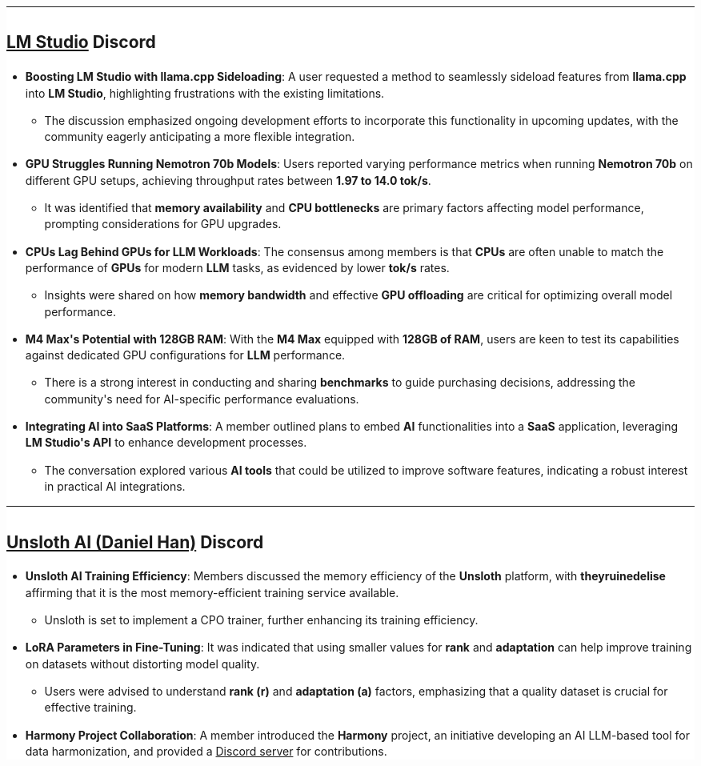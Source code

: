 
---

## [LM Studio](https://discord.com/channels/1110598183144399058) Discord

- **Boosting LM Studio with llama.cpp Sideloading**: A user requested a method to seamlessly sideload features from **llama.cpp** into **LM Studio**, highlighting frustrations with the existing limitations.
  
  - The discussion emphasized ongoing development efforts to incorporate this functionality in upcoming updates, with the community eagerly anticipating a more flexible integration.
- **GPU Struggles Running Nemotron 70b Models**: Users reported varying performance metrics when running **Nemotron 70b** on different GPU setups, achieving throughput rates between **1.97 to 14.0 tok/s**.
  
  - It was identified that **memory availability** and **CPU bottlenecks** are primary factors affecting model performance, prompting considerations for GPU upgrades.
- **CPUs Lag Behind GPUs for LLM Workloads**: The consensus among members is that **CPUs** are often unable to match the performance of **GPUs** for modern **LLM** tasks, as evidenced by lower **tok/s** rates.
  
  - Insights were shared on how **memory bandwidth** and effective **GPU offloading** are critical for optimizing overall model performance.
- **M4 Max's Potential with 128GB RAM**: With the **M4 Max** equipped with **128GB of RAM**, users are keen to test its capabilities against dedicated GPU configurations for **LLM** performance.
  
  - There is a strong interest in conducting and sharing **benchmarks** to guide purchasing decisions, addressing the community's need for AI-specific performance evaluations.
- **Integrating AI into SaaS Platforms**: A member outlined plans to embed **AI** functionalities into a **SaaS** application, leveraging **LM Studio's API** to enhance development processes.
  
  - The conversation explored various **AI tools** that could be utilized to improve software features, indicating a robust interest in practical AI integrations.

 

---

## [Unsloth AI (Daniel Han)](https://discord.com/channels/1179035537009545276) Discord

- **Unsloth AI Training Efficiency**: Members discussed the memory efficiency of the **Unsloth** platform, with **theyruinedelise** affirming that it is the most memory-efficient training service available.
  
  - Unsloth is set to implement a CPO trainer, further enhancing its training efficiency.
- **LoRA Parameters in Fine-Tuning**: It was indicated that using smaller values for **rank** and **adaptation** can help improve training on datasets without distorting model quality.
  
  - Users were advised to understand **rank (r)** and **adaptation (a)** factors, emphasizing that a quality dataset is crucial for effective training.
- **Harmony Project Collaboration**: A member introduced the **Harmony** project, an initiative developing an AI LLM-based tool for data harmonization, and provided a [Discord server](https://discord.gg/harmonydata) for contributions.
  